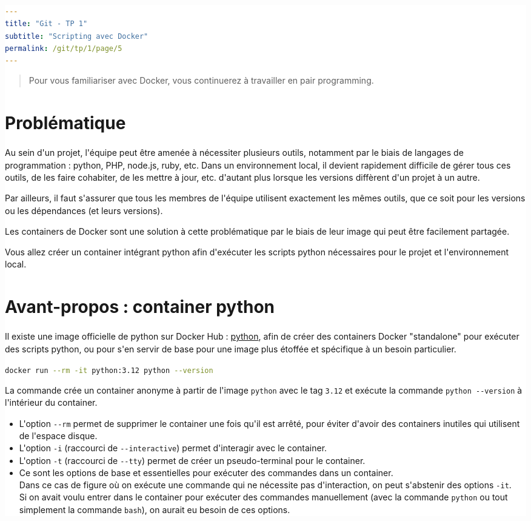 ```yaml
---
title: "Git - TP 1"
subtitle: "Scripting avec Docker"
permalink: /git/tp/1/page/5
---
```


> Pour vous familiariser avec Docker, vous continuerez à travailler en pair programming.

# Problématique

Au sein d'un projet, l'équipe peut être amenée à nécessiter plusieurs outils, notamment par le biais de langages de
programmation : python, PHP, node.js, ruby, etc. Dans un environnement local, il devient rapidement difficile de gérer
tous ces outils, de les faire cohabiter, de les mettre à jour, etc. d'autant plus lorsque les versions diffèrent d'un
projet à un autre.

Par ailleurs, il faut s'assurer que tous les membres de l'équipe utilisent exactement les mêmes outils, que ce soit
pour les versions ou les dépendances (et leurs versions).

Les containers de Docker sont une solution à cette problématique par le biais de leur image qui peut être facilement
partagée.

Vous allez créer un container intégrant python afin d'exécuter les scripts python nécessaires pour le projet et
l'environnement local.

# Avant-propos : container python

Il existe une image officielle de python sur Docker Hub : [python](https://hub.docker.com/_/python), afin de créer des
containers Docker "standalone" pour exécuter des scripts python, ou pour s'en servir de base pour une image plus
étoffée et spécifique à un besoin particulier.

```bash
docker run --rm -it python:3.12 python --version
```

La commande crée un container anonyme à partir de l'image `python` avec le tag `3.12` et exécute la commande 
`python --version` à l'intérieur du container.

* L'option `--rm` permet de supprimer le container une fois qu'il est arrêté, pour éviter d'avoir des containers
  inutiles qui utilisent de l'espace disque.
* L'option `-i` (raccourci de `--interactive`) permet d'interagir avec le container.
* L'option `-t` (raccourci de `--tty`) permet de créer un pseudo-terminal pour le container.
* Ce sont les options de base et essentielles pour exécuter des commandes dans un container.
<br>Dans ce cas de figure où on exécute une commande qui ne nécessite pas d'interaction, on peut s'abstenir des options
`-it`.
<br>Si on avait voulu entrer dans le container pour exécuter des commandes manuellement (avec la commande `python` ou
tout simplement la commande `bash`), on aurait eu besoin de ces options.
